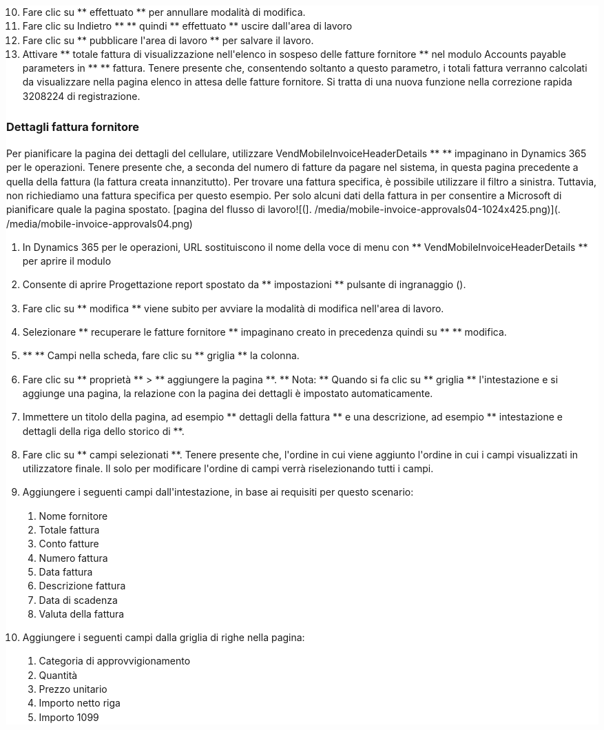 10. Fare clic su ** effettuato ** per annullare modalità di modifica.
11. Fare clic su Indietro ** ** quindi ** effettuato ** uscire dall'area di lavoro
12. Fare clic su ** pubblicare l'area di lavoro ** per salvare il lavoro.
13. Attivare ** totale fattura di visualizzazione nell'elenco in sospeso delle fatture fornitore ** nel modulo Accounts payable parameters in ** ** fattura. Tenere presente che, consentendo soltanto a questo parametro, i totali fattura verranno calcolati da visualizzare nella pagina elenco in attesa delle fatture fornitore. Si tratta di una nuova funzione nella correzione rapida 3208224 di registrazione.

### <a name="vendor-invoice-details"></a>Dettagli fattura fornitore

Per pianificare la pagina dei dettagli del cellulare, utilizzare VendMobileInvoiceHeaderDetails ** ** impaginano in Dynamics 365 per le operazioni. Tenere presente che, a seconda del numero di fatture da pagare nel sistema, in questa pagina precedente a quella della fattura (la fattura creata innanzitutto). Per trovare una fattura specifica, è possibile utilizzare il filtro a sinistra. Tuttavia, non richiediamo una fattura specifica per questo esempio. Per solo alcuni dati della fattura in per consentire a Microsoft di pianificare quale la pagina spostato. [pagina del flusso di lavoro![(]. /media/mobile-invoice-approvals04-1024x425.png)](. /media/mobile-invoice-approvals04.png)

1.  In Dynamics 365 per le operazioni, URL sostituiscono il nome della voce di menu con ** VendMobileInvoiceHeaderDetails ** per aprire il modulo
2.  Consente di aprire Progettazione report spostato da ** impostazioni ** pulsante di ingranaggio ().
3.  Fare clic su ** modifica ** viene subito per avviare la modalità di modifica nell'area di lavoro.
4.  Selezionare ** recuperare le fatture fornitore ** impaginano creato in precedenza quindi su ** ** modifica.
5.  ** ** Campi nella scheda, fare clic su ** griglia ** la colonna.
6.  Fare clic su ** proprietà ** &gt; ** aggiungere la pagina **. ** Nota: ** Quando si fa clic su ** griglia ** l'intestazione e si aggiunge una pagina, la relazione con la pagina dei dettagli è impostato automaticamente.
7.  Immettere un titolo della pagina, ad esempio ** dettagli della fattura ** e una descrizione, ad esempio ** intestazione e dettagli della riga dello storico di **.
8.  Fare clic su ** campi selezionati **. Tenere presente che, l'ordine in cui viene aggiunto l'ordine in cui i campi visualizzati in utilizzatore finale. Il solo per modificare l'ordine di campi verrà riselezionando tutti i campi.
9.  Aggiungere i seguenti campi dall'intestazione, in base ai requisiti per questo scenario:
    1.  Nome fornitore
    2.  Totale fattura
    3.  Conto fatture
    4.  Numero fattura
    5.  Data fattura
    6.  Descrizione fattura
    7.  Data di scadenza
    8.  Valuta della fattura

10. Aggiungere i seguenti campi dalla griglia di righe nella pagina:
    1.  Categoria di approvvigionamento
    2.  Quantità
    3.  Prezzo unitario
    4.  Importo netto riga
    5.  Importo 1099
